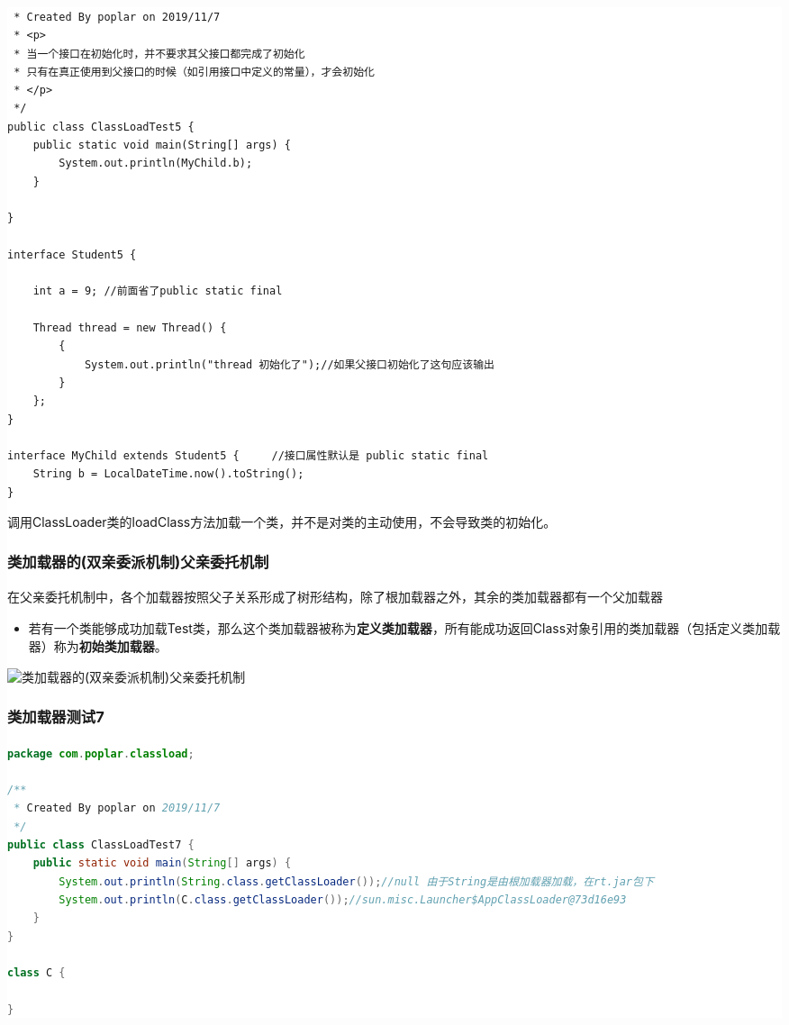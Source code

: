 ```
 * Created By poplar on 2019/11/7
 * <p>
 * 当一个接口在初始化时，并不要求其父接口都完成了初始化
 * 只有在真正使用到父接口的时候（如引用接口中定义的常量），才会初始化
 * </p>
 */
public class ClassLoadTest5 {
    public static void main(String[] args) {
        System.out.println(MyChild.b);
    }

}

interface Student5 {

    int a = 9; //前面省了public static final

    Thread thread = new Thread() {
        {
            System.out.println("thread 初始化了");//如果父接口初始化了这句应该输出
        }
    };
}

interface MyChild extends Student5 {     //接口属性默认是 public static final
    String b = LocalDateTime.now().toString();
}
```

调用ClassLoader类的loadClass方法加载一个类，并不是对类的主动使用，不会导致类的初始化。

### 类加载器的(双亲委派机制)父亲委托机制

在父亲委托机制中，各个加载器按照父子关系形成了树形结构，除了根加载器之外，其余的类加载器都有一个父加载器

- 若有一个类能够成功加载Test类，那么这个类加载器被称为**定义类加载器**，所有能成功返回Class对象引用的类加载器（包括定义类加载器）称为**初始类加载器**。

![类加载器的(双亲委派机制)父亲委托机制](./images/loadmethod.png)

### 类加载器测试7

```java
package com.poplar.classload;

/**
 * Created By poplar on 2019/11/7
 */
public class ClassLoadTest7 {
    public static void main(String[] args) {
        System.out.println(String.class.getClassLoader());//null 由于String是由根加载器加载，在rt.jar包下
        System.out.println(C.class.getClassLoader());//sun.misc.Launcher$AppClassLoader@73d16e93
    }
}

class C {

}
```
